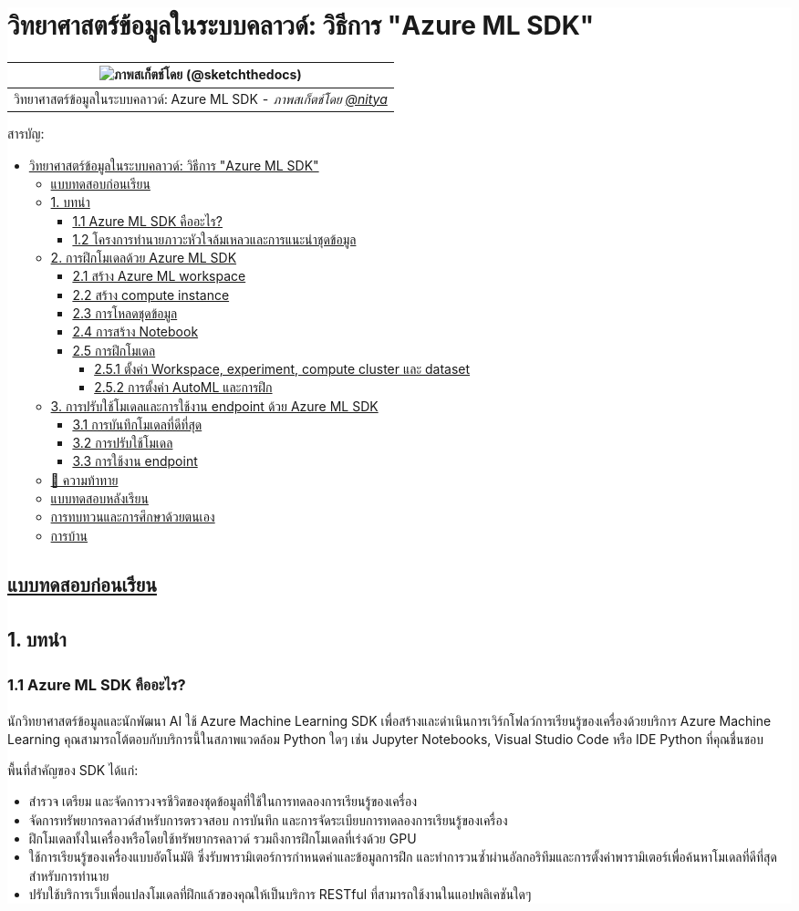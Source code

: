 
# วิทยาศาสตร์ข้อมูลในระบบคลาวด์: วิธีการ "Azure ML SDK"

|![ภาพสเก็ตช์โดย [(@sketchthedocs)](https://sketchthedocs.dev)](../../sketchnotes/19-DataScience-Cloud.png)|
|:---:|
| วิทยาศาสตร์ข้อมูลในระบบคลาวด์: Azure ML SDK - _ภาพสเก็ตช์โดย [@nitya](https://twitter.com/nitya)_ |

สารบัญ:

- [วิทยาศาสตร์ข้อมูลในระบบคลาวด์: วิธีการ "Azure ML SDK"](../../../../5-Data-Science-In-Cloud/19-Azure)
  - [แบบทดสอบก่อนเรียน](../../../../5-Data-Science-In-Cloud/19-Azure)
  - [1. บทนำ](../../../../5-Data-Science-In-Cloud/19-Azure)
    - [1.1 Azure ML SDK คืออะไร?](../../../../5-Data-Science-In-Cloud/19-Azure)
    - [1.2 โครงการทำนายภาวะหัวใจล้มเหลวและการแนะนำชุดข้อมูล](../../../../5-Data-Science-In-Cloud/19-Azure)
  - [2. การฝึกโมเดลด้วย Azure ML SDK](../../../../5-Data-Science-In-Cloud/19-Azure)
    - [2.1 สร้าง Azure ML workspace](../../../../5-Data-Science-In-Cloud/19-Azure)
    - [2.2 สร้าง compute instance](../../../../5-Data-Science-In-Cloud/19-Azure)
    - [2.3 การโหลดชุดข้อมูล](../../../../5-Data-Science-In-Cloud/19-Azure)
    - [2.4 การสร้าง Notebook](../../../../5-Data-Science-In-Cloud/19-Azure)
    - [2.5 การฝึกโมเดล](../../../../5-Data-Science-In-Cloud/19-Azure)
      - [2.5.1 ตั้งค่า Workspace, experiment, compute cluster และ dataset](../../../../5-Data-Science-In-Cloud/19-Azure)
      - [2.5.2 การตั้งค่า AutoML และการฝึก](../../../../5-Data-Science-In-Cloud/19-Azure)
  - [3. การปรับใช้โมเดลและการใช้งาน endpoint ด้วย Azure ML SDK](../../../../5-Data-Science-In-Cloud/19-Azure)
    - [3.1 การบันทึกโมเดลที่ดีที่สุด](../../../../5-Data-Science-In-Cloud/19-Azure)
    - [3.2 การปรับใช้โมเดล](../../../../5-Data-Science-In-Cloud/19-Azure)
    - [3.3 การใช้งาน endpoint](../../../../5-Data-Science-In-Cloud/19-Azure)
  - [🚀 ความท้าทาย](../../../../5-Data-Science-In-Cloud/19-Azure)
  - [แบบทดสอบหลังเรียน](../../../../5-Data-Science-In-Cloud/19-Azure)
  - [การทบทวนและการศึกษาด้วยตนเอง](../../../../5-Data-Science-In-Cloud/19-Azure)
  - [การบ้าน](../../../../5-Data-Science-In-Cloud/19-Azure)

## [แบบทดสอบก่อนเรียน](https://purple-hill-04aebfb03.1.azurestaticapps.net/quiz/36)

## 1. บทนำ

### 1.1 Azure ML SDK คืออะไร?

นักวิทยาศาสตร์ข้อมูลและนักพัฒนา AI ใช้ Azure Machine Learning SDK เพื่อสร้างและดำเนินการเวิร์กโฟลว์การเรียนรู้ของเครื่องด้วยบริการ Azure Machine Learning คุณสามารถโต้ตอบกับบริการนี้ในสภาพแวดล้อม Python ใดๆ เช่น Jupyter Notebooks, Visual Studio Code หรือ IDE Python ที่คุณชื่นชอบ

พื้นที่สำคัญของ SDK ได้แก่:

- สำรวจ เตรียม และจัดการวงจรชีวิตของชุดข้อมูลที่ใช้ในการทดลองการเรียนรู้ของเครื่อง
- จัดการทรัพยากรคลาวด์สำหรับการตรวจสอบ การบันทึก และการจัดระเบียบการทดลองการเรียนรู้ของเครื่อง
- ฝึกโมเดลทั้งในเครื่องหรือโดยใช้ทรัพยากรคลาวด์ รวมถึงการฝึกโมเดลที่เร่งด้วย GPU
- ใช้การเรียนรู้ของเครื่องแบบอัตโนมัติ ซึ่งรับพารามิเตอร์การกำหนดค่าและข้อมูลการฝึก และทำการวนซ้ำผ่านอัลกอริทึมและการตั้งค่าพารามิเตอร์เพื่อค้นหาโมเดลที่ดีที่สุดสำหรับการทำนาย
- ปรับใช้บริการเว็บเพื่อแปลงโมเดลที่ฝึกแล้วของคุณให้เป็นบริการ RESTful ที่สามารถใช้งานในแอปพลิเคชันใดๆ
